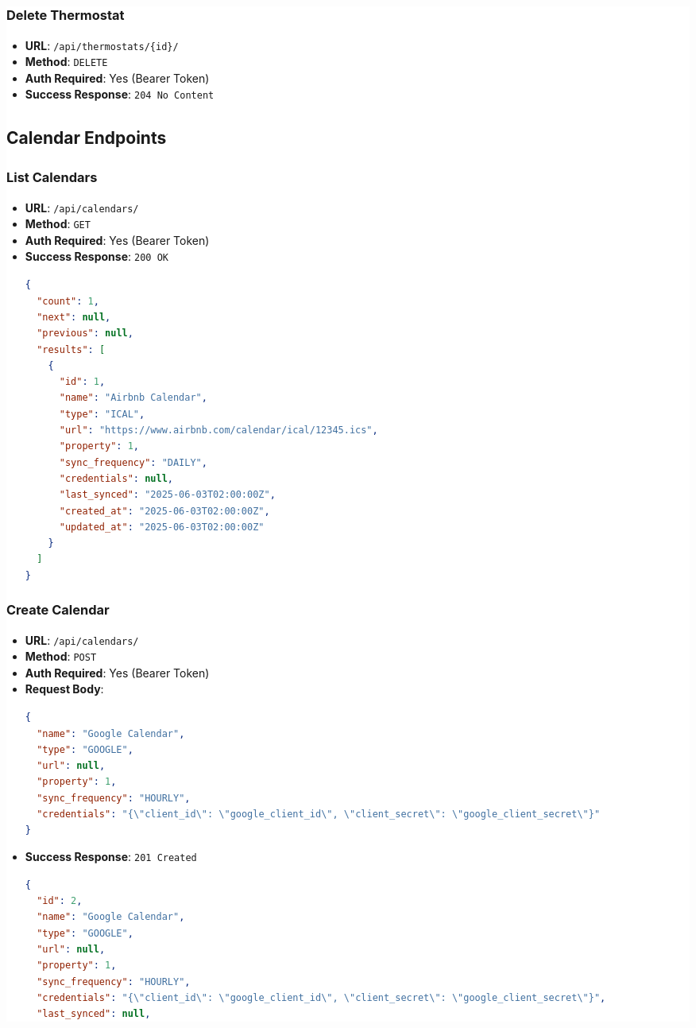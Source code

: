 ### Delete Thermostat
- **URL**: `/api/thermostats/{id}/`
- **Method**: `DELETE`
- **Auth Required**: Yes (Bearer Token)
- **Success Response**: `204 No Content`

## Calendar Endpoints

### List Calendars
- **URL**: `/api/calendars/`
- **Method**: `GET`
- **Auth Required**: Yes (Bearer Token)
- **Success Response**: `200 OK`
  ```json
  {
    "count": 1,
    "next": null,
    "previous": null,
    "results": [
      {
        "id": 1,
        "name": "Airbnb Calendar",
        "type": "ICAL",
        "url": "https://www.airbnb.com/calendar/ical/12345.ics",
        "property": 1,
        "sync_frequency": "DAILY",
        "credentials": null,
        "last_synced": "2025-06-03T02:00:00Z",
        "created_at": "2025-06-03T02:00:00Z",
        "updated_at": "2025-06-03T02:00:00Z"
      }
    ]
  }
  ```

### Create Calendar
- **URL**: `/api/calendars/`
- **Method**: `POST`
- **Auth Required**: Yes (Bearer Token)
- **Request Body**:
  ```json
  {
    "name": "Google Calendar",
    "type": "GOOGLE",
    "url": null,
    "property": 1,
    "sync_frequency": "HOURLY",
    "credentials": "{\"client_id\": \"google_client_id\", \"client_secret\": \"google_client_secret\"}"
  }
  ```
- **Success Response**: `201 Created`
  ```json
  {
    "id": 2,
    "name": "Google Calendar",
    "type": "GOOGLE",
    "url": null,
    "property": 1,
    "sync_frequency": "HOURLY",
    "credentials": "{\"client_id\": \"google_client_id\", \"client_secret\": \"google_client_secret\"}",
    "last_synced": null,
  ```